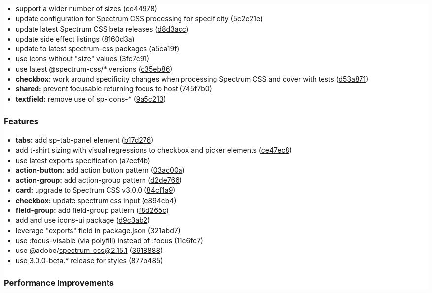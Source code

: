-   support a wider number of sizes ([ee44978](https://github.com/gaoding-inc/iliad-ui/commit/ee4497830da0d3bc63d4414ad5548291a39588c7))
-   update configuration for Spectrum CSS processing for specificity ([5c2e21e](https://github.com/gaoding-inc/iliad-ui/commit/5c2e21ed68d94a75cac0cc248925cc5bca35cc25))
-   update latest Spectrum CSS beta releases ([d8d3acc](https://github.com/gaoding-inc/iliad-ui/commit/d8d3acc86de31e58219db6ba2a9d045b83cbe103))
-   update side effect listings ([8160d3a](https://github.com/gaoding-inc/iliad-ui/commit/8160d3ab2c4f5ea11ac40897a5cf1fdaa357f4a8))
-   update to latest spectrum-css packages ([a5ca19f](https://github.com/gaoding-inc/iliad-ui/commit/a5ca19f67d5b3f0951667c4441d4d977bf1e0937))
-   use icons without "size" values ([3fc7c91](https://github.com/gaoding-inc/iliad-ui/commit/3fc7c91713793a928082eae15fc3d9dec638a31a))
-   use latest @spectrum-css/\* versions ([c35eb86](https://github.com/gaoding-inc/iliad-ui/commit/c35eb86defd89a0c36b5ea186f6d40f20851b5e5))
-   **checkbox:** work around specificity changes when processing Spectrum CSS and cover with tests ([d53a871](https://github.com/gaoding-inc/iliad-ui/commit/d53a871f1ef5117c69ac5c4fc3b31aa9f151515c))
-   **shared:** prevent focusable returning focus to host ([745f7b0](https://github.com/gaoding-inc/iliad-ui/commit/745f7b0d23c14efd937e4a0be4d488c5d0865f34))
-   **textfield:** remove use of sp-icons-\* ([9a5c213](https://github.com/gaoding-inc/iliad-ui/commit/9a5c213a886146709601a2878484529c315d9f51))

### Features

-   **tabs:** add sp-tab-panel element ([b17d276](https://github.com/gaoding-inc/iliad-ui/commit/b17d2765cf415578a31e5fa23515c25ff4c3922d))
-   add t-shirt sizing with visual regressions to checkbox and picker elements ([ce47ec8](https://github.com/gaoding-inc/iliad-ui/commit/ce47ec88bd2c6c8d236c05826d28b2d0dadf12b8))
-   use latest exports specification ([a7ecf4b](https://github.com/gaoding-inc/iliad-ui/commit/a7ecf4b6da7996f36a8a89f62cc2384709497008))
-   **action-button:** add action button pattern ([03ac00a](https://github.com/gaoding-inc/iliad-ui/commit/03ac00a710290e6a78340f206d88385a4f8ae8c2))
-   **action-group:** add action-group pattern ([d2de766](https://github.com/gaoding-inc/iliad-ui/commit/d2de766efde6dfbaa1cd604f99ae3128b4fc81b5))
-   **card:** upgrade to Spectrum CSS v3.0.0 ([84cf1a9](https://github.com/gaoding-inc/iliad-ui/commit/84cf1a9758b1e357f18efac5763d17d6a4db0578))
-   **checkbox:** update spectrum css input ([e894cb4](https://github.com/gaoding-inc/iliad-ui/commit/e894cb4bc2b36882a9124d1bcbe94d5ad7dbb38e))
-   **field-group:** add field-group pattern ([f8d265c](https://github.com/gaoding-inc/iliad-ui/commit/f8d265c3352f4a97fc103a09ce8eb56511dcedbb))
-   add and use icons-ui package ([d9c3ab2](https://github.com/gaoding-inc/iliad-ui/commit/d9c3ab212b4f756334e857fc513ccbf0a4dff9cc))
-   leverage "exports" field in package.json ([321abd7](https://github.com/gaoding-inc/iliad-ui/commit/321abd7b7e78ccd9157cff75a1fa3dbd06e81f79))
-   use :focus-visable (via polyfill) instead of :focus ([11c6fc7](https://github.com/gaoding-inc/iliad-ui/commit/11c6fc77960de8e57dd9c49bb7669df689f0ebaa))
-   use @adobe/spectrum-css@2.15.1 ([3918888](https://github.com/gaoding-inc/iliad-ui/commit/39188887afad9bec52ef48d4e22596f9b757a9fe))
-   use 3.0.0-beta.\* release for styles ([877b485](https://github.com/gaoding-inc/iliad-ui/commit/877b485f20c76ec8f77975747322f572eea88e97))

### Performance Improvements
